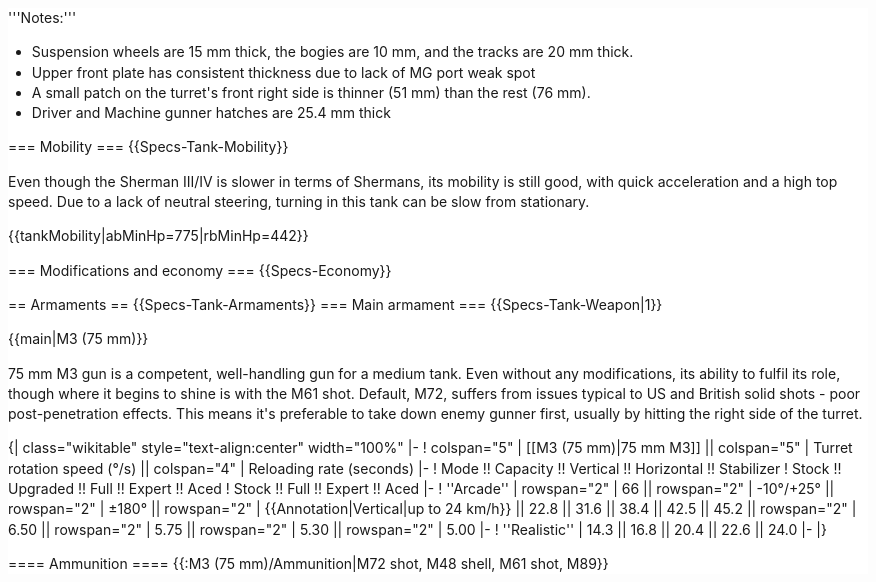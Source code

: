 '''Notes:''' 


* Suspension wheels are 15 mm thick, the bogies are 10 mm, and the tracks are 20 mm thick.
* Upper front plate has consistent thickness due to lack of MG port weak spot
* A small patch on the turret's front right side is thinner (51 mm) than the rest (76 mm).
* Driver and Machine gunner hatches are 25.4 mm thick

=== Mobility ===
{{Specs-Tank-Mobility}}

Even though the Sherman III/IV is slower in terms of Shermans, its mobility is still good, with quick acceleration and a high top speed. Due to a lack of neutral steering, turning in this tank can be slow from stationary.

{{tankMobility|abMinHp=775|rbMinHp=442}}

=== Modifications and economy ===
{{Specs-Economy}}

== Armaments ==
{{Specs-Tank-Armaments}}
=== Main armament ===
{{Specs-Tank-Weapon|1}}

{{main|M3 (75 mm)}}

75 mm M3 gun is a competent, well-handling gun for a medium tank. Even without any modifications, its ability to fulfil its role, though where it begins to shine is with the M61 shot. Default, M72, suffers from issues typical to US and British solid shots - poor post-penetration effects. This means it's preferable to take down enemy gunner first, usually by hitting the right side of the turret.

{| class="wikitable" style="text-align:center" width="100%"
|-
! colspan="5" | [[M3 (75 mm)|75 mm M3]] || colspan="5" | Turret rotation speed (°/s) || colspan="4" | Reloading rate (seconds)
|-
! Mode !! Capacity !! Vertical !! Horizontal !! Stabilizer
! Stock !! Upgraded !! Full !! Expert !! Aced
! Stock !! Full !! Expert !! Aced
|-
! ''Arcade''
| rowspan="2" | 66 || rowspan="2" | -10°/+25° || rowspan="2" | ±180° || rowspan="2" | {{Annotation|Vertical|up to 24 km/h}} || 22.8 || 31.6 || 38.4 || 42.5 || 45.2 || rowspan="2" | 6.50 || rowspan="2" | 5.75 || rowspan="2" | 5.30 || rowspan="2" | 5.00
|-
! ''Realistic''
| 14.3 || 16.8 || 20.4 || 22.6 || 24.0
|-
|}

==== Ammunition ====
{{:M3 (75 mm)/Ammunition|M72 shot, M48 shell, M61 shot, M89}}
